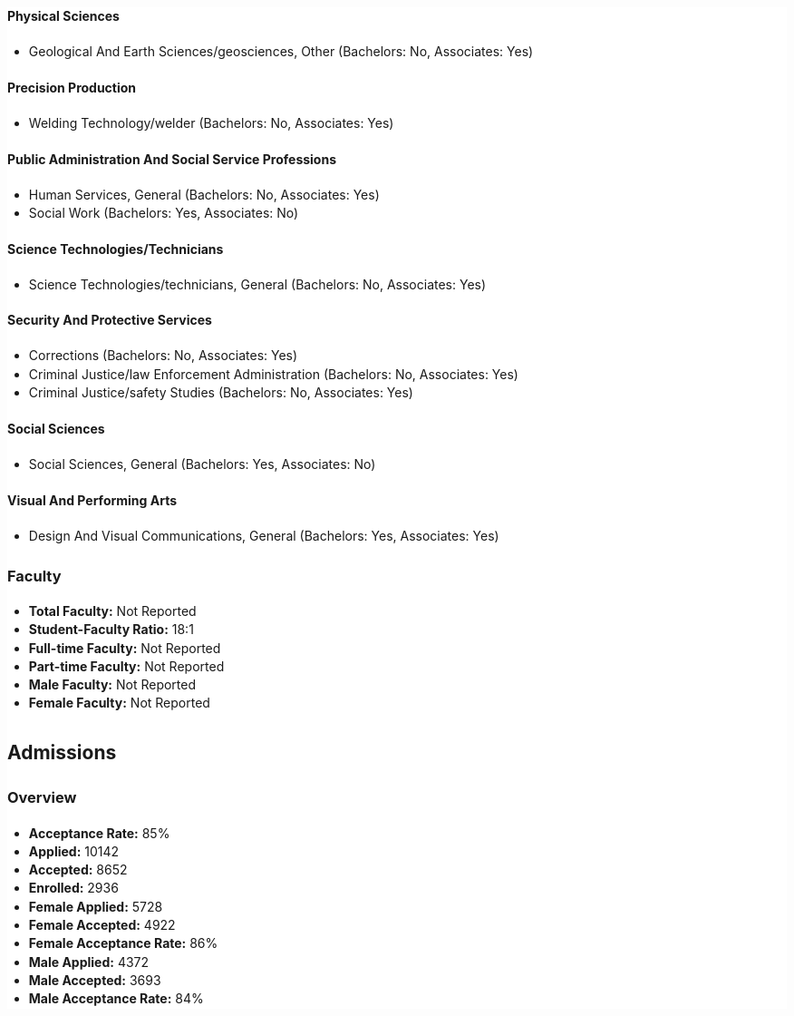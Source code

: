 #### Physical Sciences

- Geological And Earth Sciences/geosciences, Other (Bachelors: No, Associates: Yes)

#### Precision Production

- Welding Technology/welder (Bachelors: No, Associates: Yes)

#### Public Administration And Social Service Professions

- Human Services, General (Bachelors: No, Associates: Yes)
- Social Work (Bachelors: Yes, Associates: No)

#### Science Technologies/Technicians

- Science Technologies/technicians, General (Bachelors: No, Associates: Yes)

#### Security And Protective Services

- Corrections (Bachelors: No, Associates: Yes)
- Criminal Justice/law Enforcement Administration (Bachelors: No, Associates: Yes)
- Criminal Justice/safety Studies (Bachelors: No, Associates: Yes)

#### Social Sciences

- Social Sciences, General (Bachelors: Yes, Associates: No)

#### Visual And Performing Arts

- Design And Visual Communications, General (Bachelors: Yes, Associates: Yes)

### Faculty

- **Total Faculty:** Not Reported
- **Student-Faculty Ratio:** 18:1
- **Full-time Faculty:** Not Reported
- **Part-time Faculty:** Not Reported
- **Male Faculty:** Not Reported
- **Female Faculty:** Not Reported

## Admissions

### Overview

- **Acceptance Rate:** 85%
- **Applied:** 10142
- **Accepted:** 8652
- **Enrolled:** 2936
- **Female Applied:** 5728
- **Female Accepted:** 4922
- **Female Acceptance Rate:** 86%
- **Male Applied:** 4372
- **Male Accepted:** 3693
- **Male Acceptance Rate:** 84%
